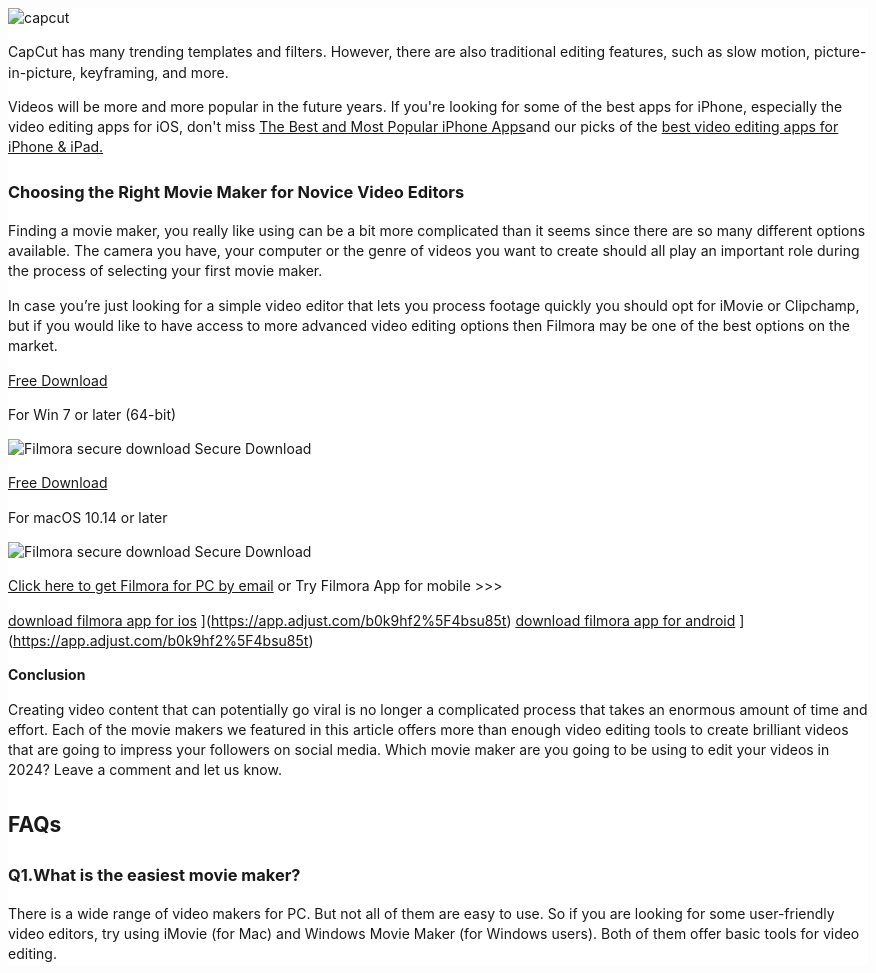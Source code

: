 ![capcut](https://images.wondershare.com/filmora/article-images/2022/09/capcut.PNG)

CapCut has many trending templates and filters. However, there are also traditional editing features, such as slow motion, picture-in-picture, keyframing, and more.

Videos will be more and more popular in the future years. If you're looking for some of the best apps for iPhone, especially the video editing apps for iOS, don't miss [The Best and Most Popular iPhone Apps](https://tools.techidaily.com/wondershare/filmora/download/)and our picks of the [best video editing apps for iPhone & iPad.](https://tools.techidaily.com/wondershare/filmora/download/)

### Choosing the Right Movie Maker for Novice Video Editors

Finding a movie maker, you really like using can be a bit more complicated than it seems since there are so many different options available. The camera you have, your computer or the genre of videos you want to create should all play an important role during the process of selecting your first movie maker.

In case you’re just looking for a simple video editor that lets you process footage quickly you should opt for iMovie or Clipchamp, but if you would like to have access to more advanced video editing options then Filmora may be one of the best options on the market.

[Free Download](https://tools.techidaily.com/wondershare/filmora/download/)

For Win 7 or later (64-bit)

![Filmora secure download](https://images.wondershare.com/filmora/images/store/secure.png) Secure Download

[Free Download](https://tools.techidaily.com/wondershare/filmora/download/)

For macOS 10.14 or later

![Filmora secure download](https://images.wondershare.com/filmora/images/store/secure.png) Secure Download

[Click here to get Filmora for PC by email](https://tools.techidaily.com/wondershare/filmora/download/)
or Try Filmora App for mobile >>>

[download filmora app for ios](https://images.wondershare.com/filmorago/article-common/app_store.svg) ](https://app.adjust.com/b0k9hf2%5F4bsu85t) [download filmora app for android](https://images.wondershare.com/filmorago/article-common/google_play.svg) ](https://app.adjust.com/b0k9hf2%5F4bsu85t)

**Conclusion**

Creating video content that can potentially go viral is no longer a complicated process that takes an enormous amount of time and effort. Each of the movie makers we featured in this article offers more than enough video editing tools to create brilliant videos that are going to impress your followers on social media. Which movie maker are you going to be using to edit your videos in 2024? Leave a comment and let us know.

## FAQs

### Q1.What is the easiest movie maker?

There is a wide range of video makers for PC. But not all of them are easy to use. So if you are looking for some user-friendly video editors, try using iMovie (for Mac) and Windows Movie Maker (for Windows users). Both of them offer basic tools for video editing.
